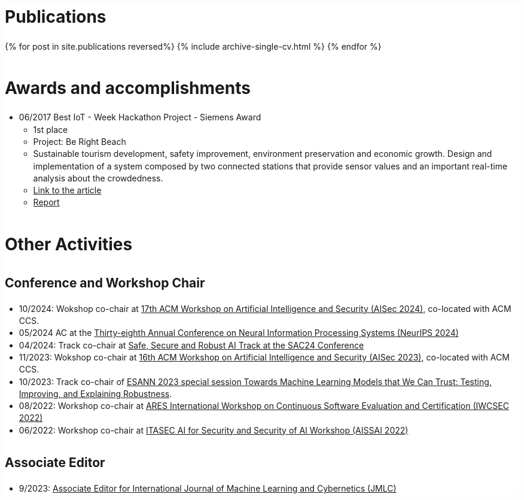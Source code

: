 
Publications
======
{% for post in site.publications reversed%}
    {% include archive-single-cv.html %}
{% endfor %}
  
[comment]: <> (Talks)

[comment]: <> (======)

[comment]: <> (  <ul>{% for post in site.talks %})

[comment]: <> (    {% include archive-single-talk-cv.html %})

[comment]: <> (  {% endfor %}</ul>)
  
[comment]: <> (Teaching)

[comment]: <> (======)

[comment]: <> (  <ul>{% for post in site.teaching %})

[comment]: <> (    {% include archive-single-cv.html %})

[comment]: <> (  {% endfor %}</ul>)
  
Awards and accomplishments
======
* 06/2017 Best IoT - Week Hackathon Project - Siemens Award
    * 1st place
    * Project: Be Right Beach
    * Sustainable tourism development, safety improvement, 
    environment preservation and economic growth. 
    Design and implementation of a system composed by two 
    connected stations that provide sensor values and an 
    important real-time analysis about the crowdedness.
    * [Link to the article](https://iot-epi.eu/2017/06/19/highlights-of-hackathon-at-iot-week-geneva-2017/)
    * [Report](http://maurapintor.github.io/files/2017_IoT-Week_Hackathon_Report.pdf)





Other Activities
======

## Conference and Workshop Chair
* 10/2024: Wokshop co-chair at [17th ACM Workshop on Artificial Intelligence and Security (AISec 2024)](https://aisec.cc), co-located with ACM CCS.
* 05/2024 AC at the [Thirty-eighth Annual Conference on Neural Information Processing Systems (NeurIPS 2024)](https://neurips.cc)
* 04/2024: Track co-chair at [Safe, Secure and Robust AI Track at the SAC24 Conference](https://sites.google.com/view/s2rai-sac/)
* 11/2023: Wokshop co-chair at [16th ACM Workshop on Artificial Intelligence and Security (AISec 2023)](https://aisec.cc/2023), co-located with ACM CCS.
* 10/2023: Track co-chair of [ESANN 2023 special session Towards Machine Learning Models that We Can Trust: Testing, Improving, and Explaining Robustness](https://www.esann.org/special-sessions#session5).
* 08/2022: Workshop co-chair at [ARES International Workshop on Continuous Software Evaluation and Certification (IWCSEC 2022)](https://www.ares-conference.eu/workshops-eu-symposium/iwcsec-2022/)
* 06/2022: Workshop co-chair at [ITASEC AI for Security and Security of AI Workshop (AISSAI 2022)](https://itasec.it/workshop/workshop-ai-for-security-and-security-of-ai/)

## Associate Editor

* 9/2023: [Associate Editor for International Journal of Machine Learning and Cybernetics (JMLC)](https://link.springer.com/journal/13042)
